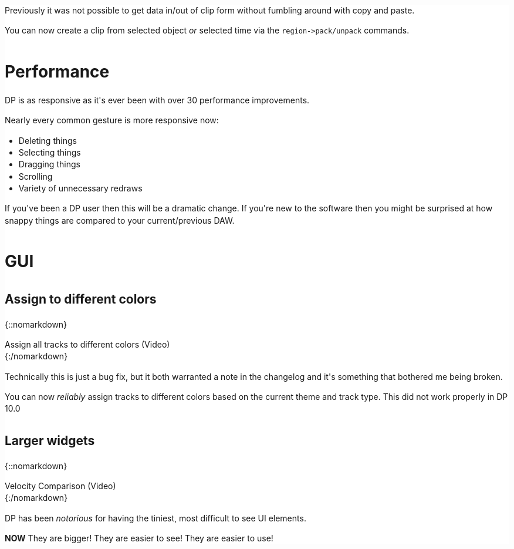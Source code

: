 Previously it was not possible to get data in/out of clip form without fumbling around with copy and paste.

You can now create a clip from selected object _or_ selected time via the `region->pack/unpack` commands.

# Performance

DP is as responsive as it's ever been with over 30 performance improvements.

Nearly every common gesture is more responsive now:

* Deleting things
* Selecting things
* Dragging things
* Scrolling
* Variety of unnecessary redraws

If you've been a DP user then this will be a dramatic change. If you're new to the software then you might be surprised at how snappy things are compared to your current/previous DAW.

# GUI

## Assign to different colors

{::nomarkdown}
    <video autoplay loop muted class="gifvid">
        <source src="/assets/DP/TenOne/Colors.mp4" type="video/mp4">
        Your browser does not support the video tag.
    </video>
    <div class="video-caption">Assign all tracks to different colors (Video)</div>
{:/nomarkdown}

Technically this is just a bug fix, but it both warranted a note in the changelog and it's something that bothered me being broken.

You can now _reliably_ assign tracks to different colors based on the current theme and track type. This did not work properly in DP 10.0

## Larger widgets

{::nomarkdown}
    <video autoplay loop muted class="gifvid">
        <source src="/assets/DP/TenOne/VelCompare.mp4" type="video/mp4">
        Your browser does not support the video tag.
    </video>
    <div class="video-caption">Velocity Comparison (Video)</div>
{:/nomarkdown}

DP has been _notorious_ for having the tiniest, most difficult to see UI elements. 

**NOW** They are bigger! They are easier to see! They are easier to use!
